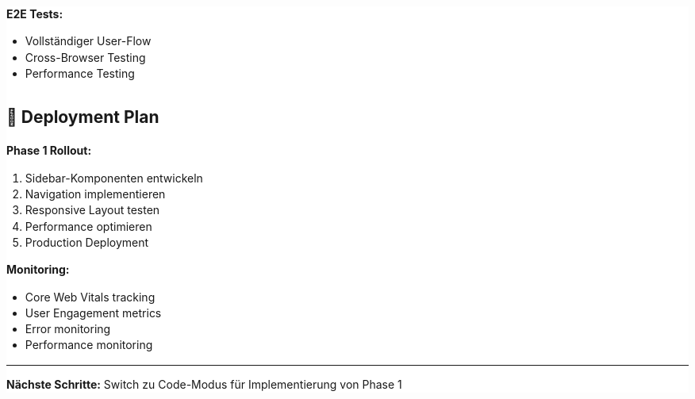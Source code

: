 **E2E Tests:**
- Vollständiger User-Flow
- Cross-Browser Testing
- Performance Testing

## 🚀 Deployment Plan

**Phase 1 Rollout:**
1. Sidebar-Komponenten entwickeln
2. Navigation implementieren
3. Responsive Layout testen
4. Performance optimieren
5. Production Deployment

**Monitoring:**
- Core Web Vitals tracking
- User Engagement metrics
- Error monitoring
- Performance monitoring

---

**Nächste Schritte:** Switch zu Code-Modus für Implementierung von Phase 1